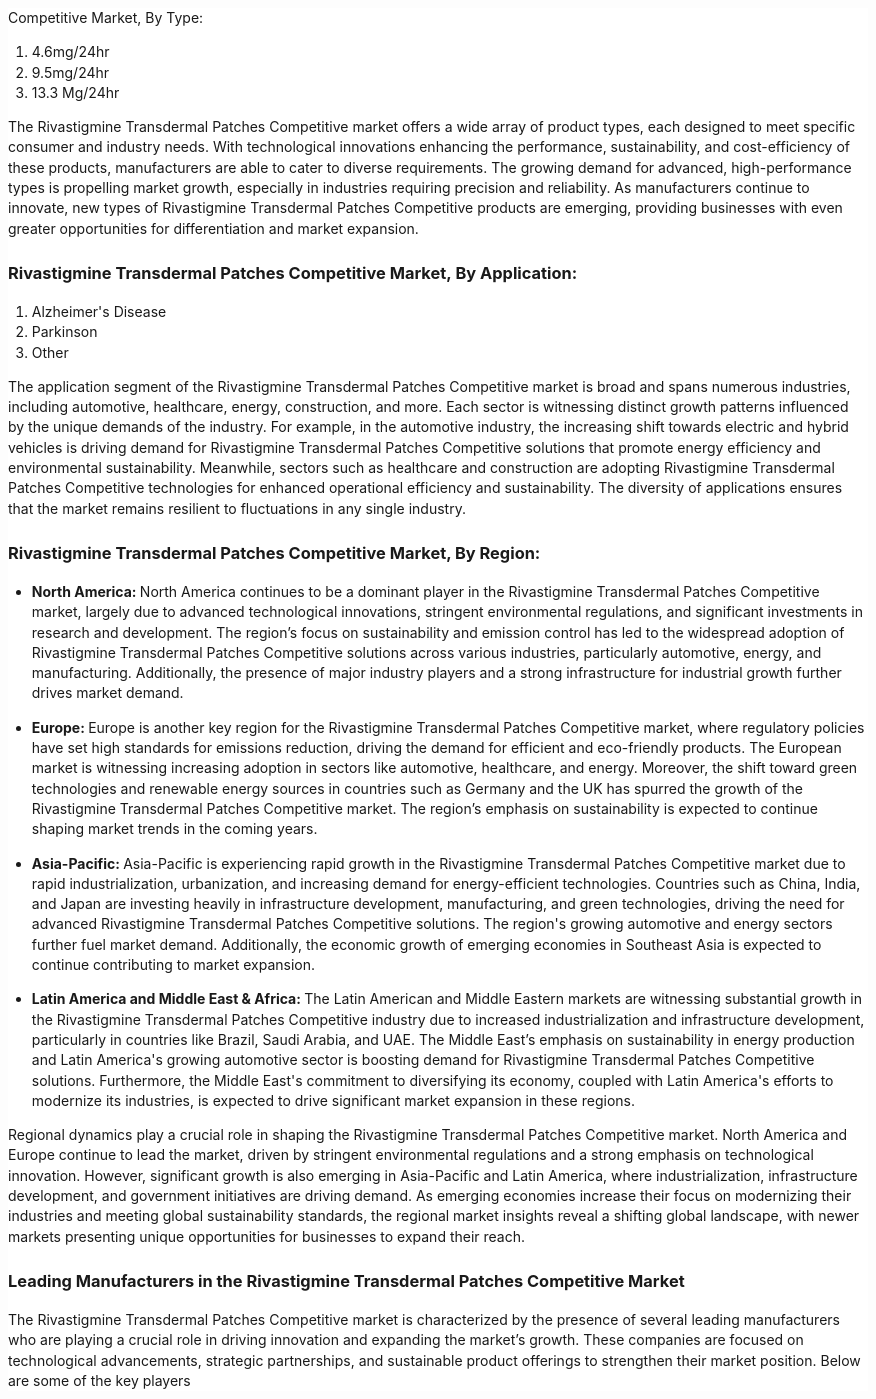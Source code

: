 Competitive Market, By Type:<br /></strong></h3><ol><li>4.6mg/24hr<li> 9.5mg/24hr<li> 13.3 Mg/24hr</li></ol><p>The Rivastigmine Transdermal Patches Competitive market offers a wide array of product types, each designed to meet specific consumer and industry needs. With technological innovations enhancing the performance, sustainability, and cost-efficiency of these products, manufacturers are able to cater to diverse requirements. The growing demand for advanced, high-performance types is propelling market growth, especially in industries requiring precision and reliability. As manufacturers continue to innovate, new types of Rivastigmine Transdermal Patches Competitive products are emerging, providing businesses with even greater opportunities for differentiation and market expansion.</p><h3>Rivastigmine Transdermal Patches Competitive Market,&nbsp;By Application:</h3><ol><li>Alzheimer's Disease<li> Parkinson<li> Other</li></ol><p>The application segment of the Rivastigmine Transdermal Patches Competitive market is broad and spans numerous industries, including automotive, healthcare, energy, construction, and more. Each sector is witnessing distinct growth patterns influenced by the unique demands of the industry. For example, in the automotive industry, the increasing shift towards electric and hybrid vehicles is driving demand for Rivastigmine Transdermal Patches Competitive solutions that promote energy efficiency and environmental sustainability. Meanwhile, sectors such as healthcare and construction are adopting Rivastigmine Transdermal Patches Competitive technologies for enhanced operational efficiency and sustainability. The diversity of applications ensures that the market remains resilient to fluctuations in any single industry.</p><h3>Rivastigmine Transdermal Patches Competitive Market, By Region:</h3><ul><li><p><strong>North America:&nbsp;</strong>North America continues to be a dominant player in the Rivastigmine Transdermal Patches Competitive market, largely due to advanced technological innovations, stringent environmental regulations, and significant investments in research and development. The region&rsquo;s focus on sustainability and emission control has led to the widespread adoption of Rivastigmine Transdermal Patches Competitive solutions across various industries, particularly automotive, energy, and manufacturing. Additionally, the presence of major industry players and a strong infrastructure for industrial growth further drives market demand.</p></li><li><p><strong><strong>Europe:&nbsp;</strong></strong>Europe is another key region for the Rivastigmine Transdermal Patches Competitive market, where regulatory policies have set high standards for emissions reduction, driving the demand for efficient and eco-friendly products. The European market is witnessing increasing adoption in sectors like automotive, healthcare, and energy. Moreover, the shift toward green technologies and renewable energy sources in countries such as Germany and the UK has spurred the growth of the Rivastigmine Transdermal Patches Competitive market. The region&rsquo;s emphasis on sustainability is expected to continue shaping market trends in the coming years.</p></li><li><p><strong><strong>Asia-Pacific:&nbsp;</strong></strong>Asia-Pacific is experiencing rapid growth in the Rivastigmine Transdermal Patches Competitive market due to rapid industrialization, urbanization, and increasing demand for energy-efficient technologies. Countries such as China, India, and Japan are investing heavily in infrastructure development, manufacturing, and green technologies, driving the need for advanced Rivastigmine Transdermal Patches Competitive solutions. The region's growing automotive and energy sectors further fuel market demand. Additionally, the economic growth of emerging economies in Southeast Asia is expected to continue contributing to market expansion.</p></li><li><p><strong><strong>Latin America and Middle East &amp; Africa:&nbsp;</strong></strong>The Latin American and Middle Eastern markets are witnessing substantial growth in the Rivastigmine Transdermal Patches Competitive industry due to increased industrialization and infrastructure development, particularly in countries like Brazil, Saudi Arabia, and UAE. The Middle East&rsquo;s emphasis on sustainability in energy production and Latin America's growing automotive sector is boosting demand for Rivastigmine Transdermal Patches Competitive solutions. Furthermore, the Middle East's commitment to diversifying its economy, coupled with Latin America's efforts to modernize its industries, is expected to drive significant market expansion in these regions.</p></li></ul><p>Regional dynamics play a crucial role in shaping the Rivastigmine Transdermal Patches Competitive market. North America and Europe continue to lead the market, driven by stringent environmental regulations and a strong emphasis on technological innovation. However, significant growth is also emerging in Asia-Pacific and Latin America, where industrialization, infrastructure development, and government initiatives are driving demand. As emerging economies increase their focus on modernizing their industries and meeting global sustainability standards, the regional market insights reveal a shifting global landscape, with newer markets presenting unique opportunities for businesses to expand their reach.</p><h3><strong>Leading Manufacturers in the Rivastigmine Transdermal Patches Competitive Market</strong></h3><p>The Rivastigmine Transdermal Patches Competitive market is characterized by the presence of several leading manufacturers who are playing a crucial role in driving innovation and expanding the market&rsquo;s growth. These companies are focused on technological advancements, strategic partnerships, and sustainable product offerings to strengthen their market position. Below are some of the key players